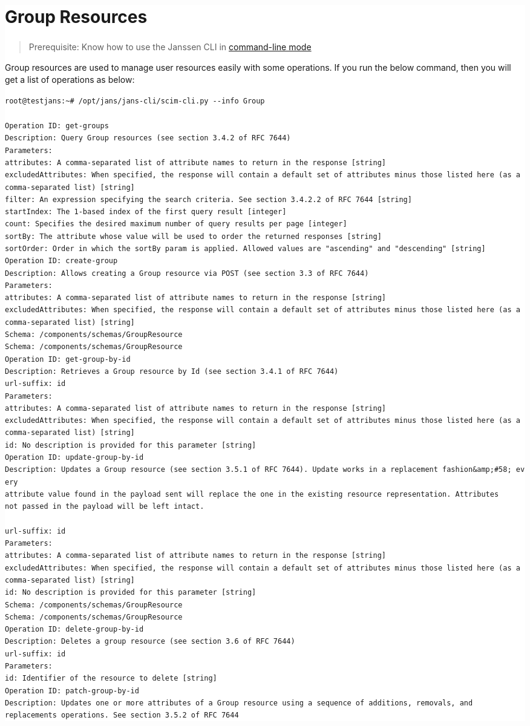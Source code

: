 # Group Resources

> Prerequisite: Know how to use the Janssen CLI in [command-line mode](cli-index.md)

Group resources are used to manage user resources easily with some operations. 
If you run the below command, then you will get a list of operations as below:

```
root@testjans:~# /opt/jans/jans-cli/scim-cli.py --info Group

Operation ID: get-groups
Description: Query Group resources (see section 3.4.2 of RFC 7644)
Parameters:
attributes: A comma-separated list of attribute names to return in the response [string]
excludedAttributes: When specified, the response will contain a default set of attributes minus those listed here (as a comma-separated list) [string]
filter: An expression specifying the search criteria. See section 3.4.2.2 of RFC 7644 [string]
startIndex: The 1-based index of the first query result [integer]
count: Specifies the desired maximum number of query results per page [integer]
sortBy: The attribute whose value will be used to order the returned responses [string]
sortOrder: Order in which the sortBy param is applied. Allowed values are "ascending" and "descending" [string]
Operation ID: create-group
Description: Allows creating a Group resource via POST (see section 3.3 of RFC 7644)
Parameters:
attributes: A comma-separated list of attribute names to return in the response [string]
excludedAttributes: When specified, the response will contain a default set of attributes minus those listed here (as a comma-separated list) [string]
Schema: /components/schemas/GroupResource
Schema: /components/schemas/GroupResource
Operation ID: get-group-by-id
Description: Retrieves a Group resource by Id (see section 3.4.1 of RFC 7644)
url-suffix: id
Parameters:
attributes: A comma-separated list of attribute names to return in the response [string]
excludedAttributes: When specified, the response will contain a default set of attributes minus those listed here (as a comma-separated list) [string]
id: No description is provided for this parameter [string]
Operation ID: update-group-by-id
Description: Updates a Group resource (see section 3.5.1 of RFC 7644). Update works in a replacement fashion&amp;#58; every
attribute value found in the payload sent will replace the one in the existing resource representation. Attributes 
not passed in the payload will be left intact.

url-suffix: id
Parameters:
attributes: A comma-separated list of attribute names to return in the response [string]
excludedAttributes: When specified, the response will contain a default set of attributes minus those listed here (as a comma-separated list) [string]
id: No description is provided for this parameter [string]
Schema: /components/schemas/GroupResource
Schema: /components/schemas/GroupResource
Operation ID: delete-group-by-id
Description: Deletes a group resource (see section 3.6 of RFC 7644)
url-suffix: id
Parameters:
id: Identifier of the resource to delete [string]
Operation ID: patch-group-by-id
Description: Updates one or more attributes of a Group resource using a sequence of additions, removals, and 
replacements operations. See section 3.5.2 of RFC 7644

```